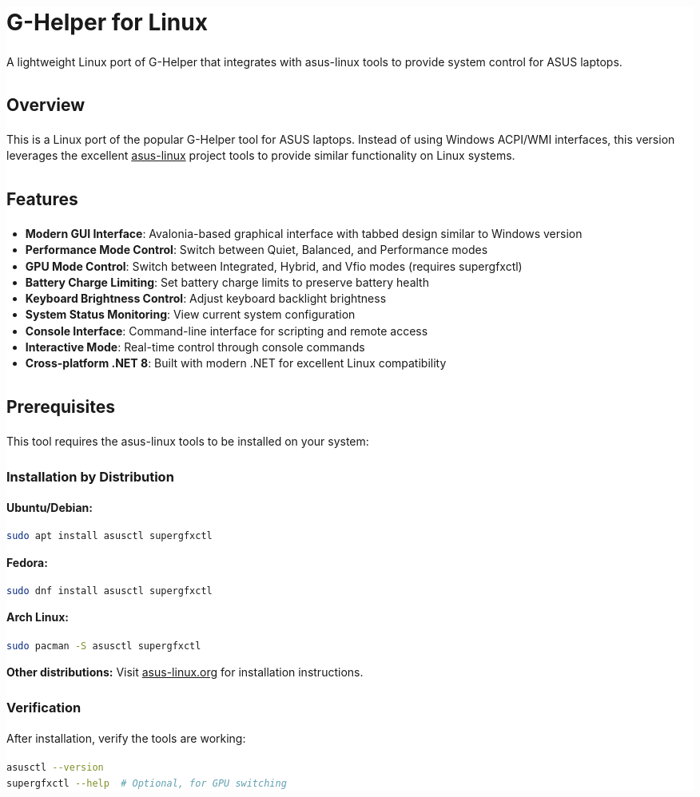 # G-Helper for Linux

A lightweight Linux port of G-Helper that integrates with asus-linux tools to provide system control for ASUS laptops.

## Overview

This is a Linux port of the popular G-Helper tool for ASUS laptops. Instead of using Windows ACPI/WMI interfaces, this version leverages the excellent [asus-linux](https://asus-linux.org/) project tools to provide similar functionality on Linux systems.

## Features

- **Modern GUI Interface**: Avalonia-based graphical interface with tabbed design similar to Windows version
- **Performance Mode Control**: Switch between Quiet, Balanced, and Performance modes
- **GPU Mode Control**: Switch between Integrated, Hybrid, and Vfio modes (requires supergfxctl)
- **Battery Charge Limiting**: Set battery charge limits to preserve battery health  
- **Keyboard Brightness Control**: Adjust keyboard backlight brightness
- **System Status Monitoring**: View current system configuration
- **Console Interface**: Command-line interface for scripting and remote access
- **Interactive Mode**: Real-time control through console commands
- **Cross-platform .NET 8**: Built with modern .NET for excellent Linux compatibility

## Prerequisites

This tool requires the asus-linux tools to be installed on your system:

### Installation by Distribution

**Ubuntu/Debian:**
```bash
sudo apt install asusctl supergfxctl
```

**Fedora:**
```bash
sudo dnf install asusctl supergfxctl
```

**Arch Linux:**
```bash
sudo pacman -S asusctl supergfxctl
```

**Other distributions:**
Visit [asus-linux.org](https://asus-linux.org/) for installation instructions.

### Verification

After installation, verify the tools are working:
```bash
asusctl --version
supergfxctl --help  # Optional, for GPU switching
```
